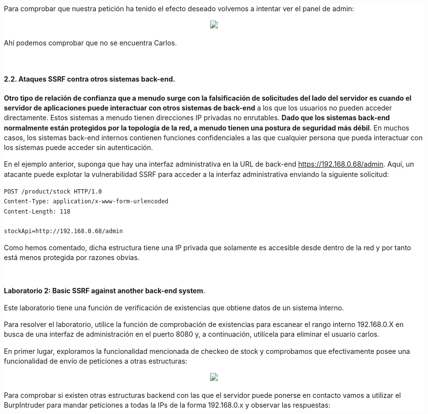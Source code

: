 Para comprobar que nuestra petición ha tenido el efecto deseado volvemos a intentar ver el panel de admin:

<div style="text-align:center">
	<img src="{{ 'assets/img/Burp/Pasted image 20220420103158.png' | relative_url }}" text-align="center"/>
</div>

Ahí podemos comprobar que no se encuentra Carlos.

<br />

#### 2.2. Ataques SSRF contra otros sistemas back-end.

**Otro tipo de relación de confianza que a menudo surge con la falsificación de solicitudes del lado del servidor es cuando el servidor de aplicaciones puede interactuar con otros sistemas de back-end** a los que los usuarios no pueden acceder directamente. Estos sistemas a menudo tienen direcciones IP privadas no enrutables. **Dado que los sistemas back-end normalmente están protegidos por la topología de la red, a menudo tienen una postura de seguridad más débil**. En muchos casos, los sistemas back-end internos contienen funciones confidenciales a las que cualquier persona que pueda interactuar con los sistemas puede acceder sin autenticación.

En el ejemplo anterior, suponga que hay una interfaz administrativa en la URL de back-end https://192.168.0.68/admin. Aquí, un atacante puede explotar la vulnerabilidad SSRF para acceder a la interfaz administrativa enviando la siguiente solicitud:

```default
POST /product/stock HTTP/1.0
Content-Type: application/x-www-form-urlencoded
Content-Length: 118

stockApi=http://192.168.0.68/admin
```

Como hemos comentado, dicha estructura tiene una IP privada que solamente es accesible desde dentro de la red y por tanto está menos protegida por razones obvias.

<br />

**Laboratorio 2: Basic SSRF against another back-end system**.

Este laboratorio tiene una función de verificación de existencias que obtiene datos de un sistema interno.

Para resolver el laboratorio, utilice la función de comprobación de existencias para escanear el rango interno 192.168.0.X en busca de una interfaz de administración en el puerto 8080 y, a continuación, utilícela para eliminar el usuario carlos.

En primer lugar, exploramos la funcionalidad mencionada de checkeo de stock y comprobamos que efectivamente posee una funcionalidad de envío de peticiones a otras estructuras:

<div style="text-align:center">
	<img src="{{ 'assets/img/Burp/Pasted image 20220420111003.png' | relative_url }}" text-align="center"/>
</div>

Para comprobar si existen otras estructuras backend con las que el servidor puede ponerse en contacto vamos a utilizar el BurpIntruder para mandar peticiones a todas la IPs de la forma 192.168.0.x y observar las respuestas:
